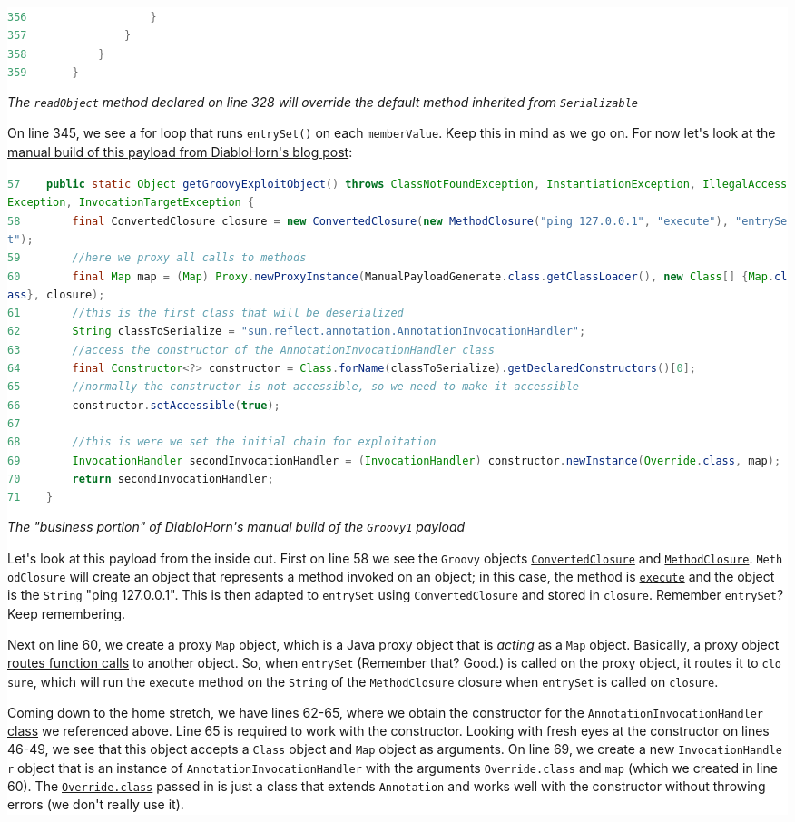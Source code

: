 ```java
356                   }
357               }
358           }
359       }
```
*The `readObject` method declared on line 328 will override the default method inherited from `Serializable`*

On line 345, we see a for loop that runs `entrySet()` on each `memberValue`. Keep this in mind as we go on. For now let's look at the [manual build of this payload from DiabloHorn's blog post](https://gist.github.com/DiabloHorn/44d91d3cbefa425b783a6849f23b8aa7#file-manualpayloadgenerate-java-L57-L71):
```java
57    public static Object getGroovyExploitObject() throws ClassNotFoundException, InstantiationException, IllegalAccessException, InvocationTargetException {
58        final ConvertedClosure closure = new ConvertedClosure(new MethodClosure("ping 127.0.0.1", "execute"), "entrySet");
59        //here we proxy all calls to methods 
60        final Map map = (Map) Proxy.newProxyInstance(ManualPayloadGenerate.class.getClassLoader(), new Class[] {Map.class}, closure);
61        //this is the first class that will be deserialized
62        String classToSerialize = "sun.reflect.annotation.AnnotationInvocationHandler";
63        //access the constructor of the AnnotationInvocationHandler class
64        final Constructor<?> constructor = Class.forName(classToSerialize).getDeclaredConstructors()[0];
65        //normally the constructor is not accessible, so we need to make it accessible
66        constructor.setAccessible(true);
67        
68        //this is were we set the initial chain for exploitation
69        InvocationHandler secondInvocationHandler = (InvocationHandler) constructor.newInstance(Override.class, map); 
70        return secondInvocationHandler;
71    }
```
*The "business portion" of DiabloHorn's manual build of the `Groovy1` payload*

Let's look at this payload from the inside out. First on line 58 we see the `Groovy` objects [`ConvertedClosure`](https://docs.groovy-lang.org/latest/html/api/org/codehaus/groovy/runtime/ConvertedClosure.html) and [`MethodClosure`](https://docs.groovy-lang.org/latest/html/api/org/codehaus/groovy/runtime/MethodClosure.html). `MethodClosure` will create an object that represents a method invoked on an object; in this case, the method is [`execute`](http://docs.groovy-lang.org/latest/html/groovy-jdk/java/lang/String.html#execute%28%29) and the object is the `String` "ping 127.0.0.1". This is then adapted to `entrySet` using `ConvertedClosure` and stored in `closure`. Remember `entrySet`? Keep remembering.

Next on line 60, we create a proxy `Map` object, which is a [Java proxy object](https://docs.oracle.com/javase/8/docs/technotes/guides/reflection/proxy.html) that is _acting_ as a `Map` object. Basically, a [proxy object routes function calls](https://www.baeldung.com/java-dynamic-proxies) to another object. So, when `entrySet` (Remember that? Good.) is called on the proxy object, it routes it to `closure`, which will run the `execute` method on the `String` of the `MethodClosure` closure when `entrySet` is called on `closure`.

Coming down to the home stretch, we have lines 62-65, where we obtain the constructor for the [`AnnotationInvocationHandler` class](http://www.docjar.com/html/api/sun/reflect/annotation/AnnotationInvocationHandler.java.html) we referenced above. Line 65 is required to work with the constructor. Looking with fresh eyes at the constructor on lines 46-49, we see that this object accepts a `Class` object and `Map` object as arguments. On line 69, we create a new `InvocationHandler` object that is an instance of `AnnotationInvocationHandler` with the arguments `Override.class` and `map` (which we created in line 60). The [`Override.class`](https://docs.oracle.com/javase/7/docs/api/java/lang/Override.html) passed in is just a class that extends `Annotation` and works well with the constructor without throwing errors (we don't really use it).
